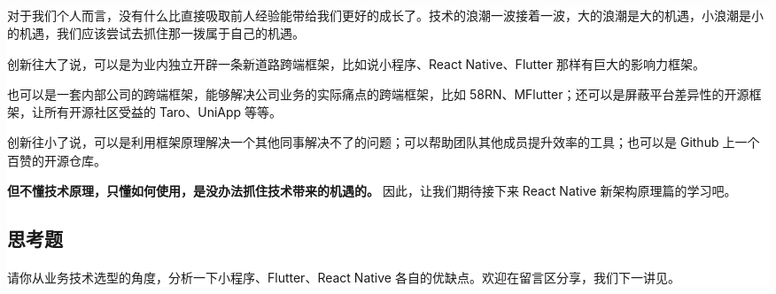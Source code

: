 对于我们个人而言，没有什么比直接吸取前人经验能带给我们更好的成长了。技术的浪潮一波接着一波，大的浪潮是大的机遇，小浪潮是小的机遇，我们应该尝试去抓住那一拨属于自己的机遇。

创新往大了说，可以是为业内独立开辟一条新道路跨端框架，比如说小程序、React Native、Flutter 那样有巨大的影响力框架。

也可以是一套内部公司的跨端框架，能够解决公司业务的实际痛点的跨端框架，比如 58RN、MFlutter；还可以是屏蔽平台差异性的开源框架，让所有开源社区受益的 Taro、UniApp 等等。

创新往小了说，可以是利用框架原理解决一个其他同事解决不了的问题；可以帮助团队其他成员提升效率的工具；也可以是 Github 上一个百赞的开源仓库。

**但不懂技术原理，只懂如何使用，是没办法抓住技术带来的机遇的。** 因此，让我们期待接下来 React Native 新架构原理篇的学习吧。

## 思考题

请你从业务技术选型的角度，分析一下小程序、Flutter、React Native 各自的优缺点。欢迎在留言区分享，我们下一讲见。